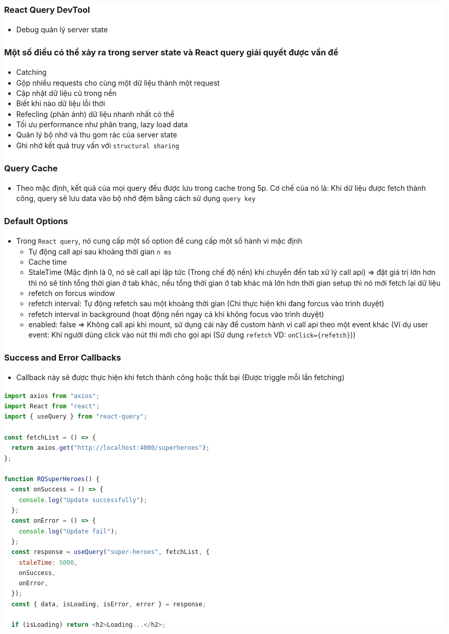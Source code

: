 ### React Query DevTool

- Debug quản lý server state

### Một số điều có thể xảy ra trong server state và React query giải quyết được vấn đề

- Catching
- Gộp nhiều requests cho cùng một dữ liệu thành một request
- Cập nhật dữ liệu cũ trong nền
- Biết khi nào dữ liệu lỗi thời
- Refecling (phản ánh) dữ liệu nhanh nhất có thể
- Tối ưu performance như phân trang, lazy load data
- Quản lý bộ nhớ và thu gom rác của server state
- Ghi nhớ kết quả truy vấn với `structural sharing`

### Query Cache

- Theo mặc định, kết quả của mọi query đều được lưu trong cache trong 5p. Cơ chế của nó là: Khi dữ liệu được fetch thành công, query sẽ lưu data vào bộ nhớ đệm bằng cách sử dụng `query key`

### Default Options

- Trong `React query`, nó cung cấp một số option để cung cấp một số hành vi mặc định
  - Tự động call api sau khoảng thời gian `n ms`
  - Cache time
  - StaleTime (Mặc định là 0, nó sẽ call api lập tức (Trong chế độ nền) khi chuyển đến tab xử lý call api) => đặt giá trị lớn hơn thì nó sẽ tính tổng thời gian ở tab khác, nếu tổng thời gian ở tab khác mà lớn hơn thời gian setup thì nó mới fetch lại dữ liệu
  - refetch on forcus window
  - refetch interval: Tự động refetch sau một khoảng thời gian (Chỉ thực hiện khi đang forcus vào trình duyệt)
  - refetch interval in background (hoạt động nền ngay cả khi không focus vào trình duyệt)
  - enabled: false => Không call api khi mount, sử dụng cái này để custom hành vi call api theo một event khác (Ví dụ user event: Khi người dùng click vào nút thì mới cho gọi api (Sử dụng `refetch` VD: `onClick={refetch}`))

### Success and Error Callbacks

- Callback này sẽ được thực hiện khi fetch thành công hoặc thất bại (Được triggle mỗi lần fetching)

```js
import axios from "axios";
import React from "react";
import { useQuery } from "react-query";

const fetchList = () => {
  return axios.get("http://localhost:4000/superheroes");
};

function RQSuperHeroes() {
  const onSuccess = () => {
    console.log("Update successfully");
  };
  const onError = () => {
    console.log("Update fail");
  };
  const response = useQuery("super-heroes", fetchList, {
    staleTime: 5000,
    onSuccess,
    onError,
  });
  const { data, isLoading, isError, error } = response;

  if (isLoading) return <h2>Loading...</h2>;
```